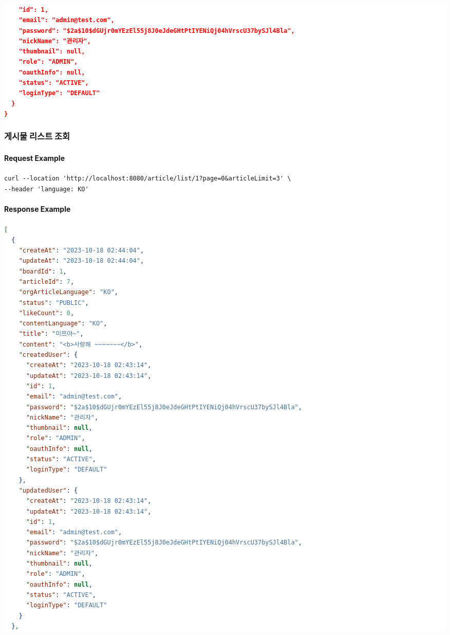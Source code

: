 ```json
    "id": 1,
    "email": "admin@test.com",
    "password": "$2a$10$dGUjr0mYEzEl55j8J0eJdeGHtPtIYENiQj04hVrscU37bySJl4Bla",
    "nickName": "관리자",
    "thumbnail": null,
    "role": "ADMIN",
    "oauthInfo": null,
    "status": "ACTIVE",
    "loginType": "DEFAULT"
  }
}
```

### 게시물 리스트 조회

#### Request Example

```shell
curl --location 'http://localhost:8080/article/list/1?page=0&articleLimit=3' \
--header 'language: KO'
```

#### Response Example

```json
[
  {
    "createAt": "2023-10-18 02:44:04",
    "updateAt": "2023-10-18 02:44:04",
    "boardId": 1,
    "articleId": 7,
    "orgArticleLanguage": "KO",
    "status": "PUBLIC",
    "likeCount": 0,
    "contentLanguage": "KO",
    "title": "미쯔야~",
    "content": "<b>사랑해 ~~~~~~~</b>",
    "createdUser": {
      "createAt": "2023-10-18 02:43:14",
      "updateAt": "2023-10-18 02:43:14",
      "id": 1,
      "email": "admin@test.com",
      "password": "$2a$10$dGUjr0mYEzEl55j8J0eJdeGHtPtIYENiQj04hVrscU37bySJl4Bla",
      "nickName": "관리자",
      "thumbnail": null,
      "role": "ADMIN",
      "oauthInfo": null,
      "status": "ACTIVE",
      "loginType": "DEFAULT"
    },
    "updatedUser": {
      "createAt": "2023-10-18 02:43:14",
      "updateAt": "2023-10-18 02:43:14",
      "id": 1,
      "email": "admin@test.com",
      "password": "$2a$10$dGUjr0mYEzEl55j8J0eJdeGHtPtIYENiQj04hVrscU37bySJl4Bla",
      "nickName": "관리자",
      "thumbnail": null,
      "role": "ADMIN",
      "oauthInfo": null,
      "status": "ACTIVE",
      "loginType": "DEFAULT"
    }
  },
```